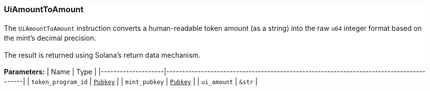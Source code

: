 
### UiAmountToAmount

The `UiAmountToAmount` instruction converts a human-readable token amount (as a string) into the raw `u64` integer format based on the mint’s decimal precision.

The result is returned using Solana’s return data mechanism.

**Parameters:**
| Name               | Type                                                                                  |
|--------------------|----------------------------------------------------------------------------------------|
| `token_program_id` | [`Pubkey`](https://wiki.solanagraph.com/Basic_structures/Public_key.md)               |
| `mint_pubkey`      | [`Pubkey`](https://wiki.solanagraph.com/Basic_structures/Public_key.md)               |
| `ui_amount`        | `&str`                                                                                 |
